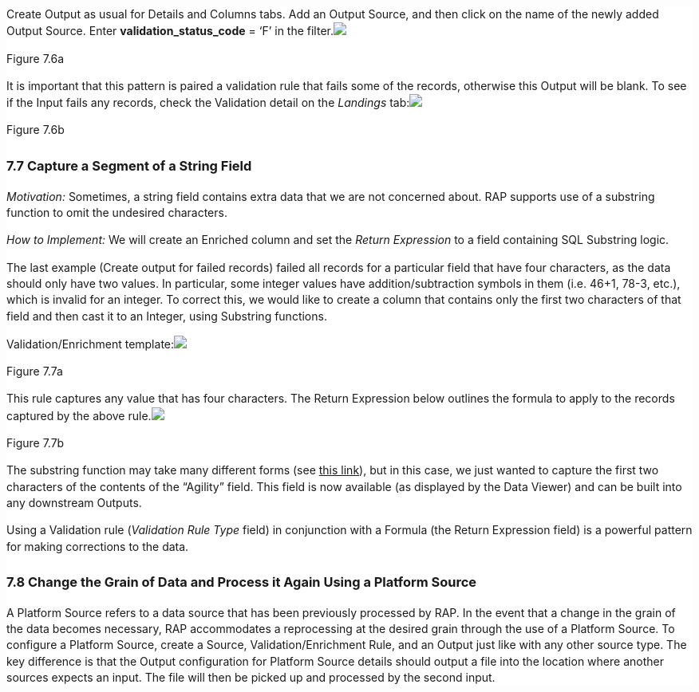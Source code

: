 Create Output as usual for Details and Columns tabs. Add an Output Source, and then click on the name of the newly added Output Source. Enter **validation\_status\_code** = ‘F’ in the filter.![](/images/UM_7.6a.png)

Figure 7.6a

It is important that this pattern is paired a validation rule that fails some of the records, otherwise this Output will be blank. To see if the Input fails any records, check the Validation detail on the _Landings_ tab:![](/images/UM_7.6b.png)

Figure 7.6b

### 7.7 Capture a Segment of a String Field

_Motivation:_ Sometimes, a string field contains extra data that we are not concerned about. RAP supports use of a substring function to omit the undesired characters.

_How to Implement:_ We will create an Enriched column and set the _Return Expression_ to a field containing SQL Substring logic.

The last example \(Create output for failed records\) failed all records for a particular field that have four characters, as the data should only have two values. In particular, some integer values have addition/subtraction symbols in them \(i.e. 46+1, 78-3, etc.\), which is invalid for an integer. To correct this, we would like to create a column that contains only the first two characters of that field and then cast it to an Integer, using Substring functions.

Validation/Enrichment template:![](/images/UM_7.7a.png)

Figure 7.7a

This rule captures any value that has four characters. The Return Expression below outlines the formula to apply to the records captured by the above rule.![](/images/UM_7.7b.png)

Figure 7.7b

The substring function may take many different forms \(see [this link](https://www.postgresql.org/docs/9.1/static/functions-string.html)\), but in this case, we just wanted to capture the first two characters of the contents of the “Agility” field. This field is now available \(as displayed by the Data Viewer\) and can be built into any downstream Outputs.

Using a Validation rule \(_Validation Rule Type_ field\) in conjunction with a Formula \(the Return Expression field\) is a powerful pattern for making corrections to the data.

### 7.8 Change the Grain of Data and Process it Again Using a Platform Source

A Platform Source refers to a data source that has been previously processed by RAP. In the event that a change in the grain of the data becomes necessary, RAP accommodates a reprocessing at the desired grain through the use of a Platform Source. To configure a Platform Source, create a Source, Validation/Enrichment Rule, and an Output just like with any other source type. The key difference is that the Output configuration for Platform Source details should output a file into the location where another sources expects an input. The file will then be picked up and processed by the second input.  


